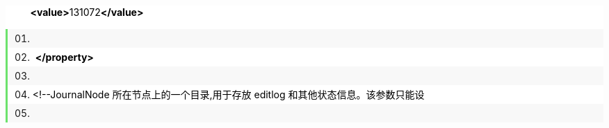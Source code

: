 <span style="color:black; border-bottom:medium none; border-left:medium none; padding-bottom:0px; margin:0px; padding-left:0px; padding-right:0px; border-top:medium none; border-right:medium none; padding-top:0px">         <span class="tag" style="color:#99330; border-bottom:medium none; border-left:medium none; padding-bottom:0px; margin:0px; padding-left:0px; padding-right:0px; border-top:medium none; font-weight:bold; border-right:medium none; padding-top:0px">&lt;</span><span class="tag-name" style="color:#99330; border-bottom:medium none; border-left:medium none; padding-bottom:0px; margin:0px; padding-left:0px; padding-right:0px; border-top:medium none; font-weight:bold; border-right:medium none; padding-top:0px">value</span><span class="tag" style="color:#99330; border-bottom:medium none; border-left:medium none; padding-bottom:0px; margin:0px; padding-left:0px; padding-right:0px; border-top:medium none; font-weight:bold; border-right:medium none; padding-top:0px">&gt;</span><span style="border-bottom:medium none; border-left:medium none; padding-bottom:0px; margin:0px; padding-left:0px; padding-right:0px; border-top:medium none; border-right:medium none; padding-top:0px">131072</span><span class="tag" style="color:#99330; border-bottom:medium none; border-left:medium none; padding-bottom:0px; margin:0px; padding-left:0px; padding-right:0px; border-top:medium none; font-weight:bold; border-right:medium none; padding-top:0px">&lt;/</span><span class="tag-name" style="color:#99330; border-bottom:medium none; border-left:medium none; padding-bottom:0px; margin:0px; padding-left:0px; padding-right:0px; border-top:medium none; font-weight:bold; border-right:medium none; padding-top:0px">value</span><span class="tag" style="color:#99330; border-bottom:medium none; border-left:medium none; padding-bottom:0px; margin:0px; padding-left:0px; padding-right:0px; border-top:medium none; font-weight:bold; border-right:medium none; padding-top:0px">&gt;</span><span style="border-bottom:medium none; border-left:medium none; padding-bottom:0px; margin:0px; padding-left:0px; padding-right:0px; border-top:medium none; border-right:medium none; padding-top:0px">  </span></span></li><li style="list-style-position:outside; border-bottom-style:none; border-left:rgb(108,226,108) 3px solid; padding-bottom:0px!important; line-height:27px; border-right-style:none; background-color:rgb(248,248,248); list-style-type:decimal-leading-zero; margin:0px; padding-left:10px!important; padding-right:3px!important; border-top-style:none; padding-top:0px!important">
<span style="color:black; border-bottom:medium none; border-left:medium none; padding-bottom:0px; margin:0px; padding-left:0px; padding-right:0px; border-top:medium none; border-right:medium none; padding-top:0px">  </span></li><li class="alt" style="list-style-position:outside; border-bottom-style:none; border-left:rgb(108,226,108) 3px solid; padding-bottom:0px!important; line-height:27px; border-right-style:none; list-style-type:decimal-leading-zero; margin:0px; padding-left:10px!important; padding-right:3px!important; border-top-style:none; padding-top:0px!important">
<span style="color:black; border-bottom:medium none; border-left:medium none; padding-bottom:0px; margin:0px; padding-left:0px; padding-right:0px; border-top:medium none; border-right:medium none; padding-top:0px"> <span class="tag" style="color:#99330; border-bottom:medium none; border-left:medium none; padding-bottom:0px; margin:0px; padding-left:0px; padding-right:0px; border-top:medium none; font-weight:bold; border-right:medium none; padding-top:0px">&lt;/</span><span class="tag-name" style="color:#99330; border-bottom:medium none; border-left:medium none; padding-bottom:0px; margin:0px; padding-left:0px; padding-right:0px; border-top:medium none; font-weight:bold; border-right:medium none; padding-top:0px">property</span><span class="tag" style="color:#99330; border-bottom:medium none; border-left:medium none; padding-bottom:0px; margin:0px; padding-left:0px; padding-right:0px; border-top:medium none; font-weight:bold; border-right:medium none; padding-top:0px">&gt;</span><span style="border-bottom:medium none; border-left:medium none; padding-bottom:0px; margin:0px; padding-left:0px; padding-right:0px; border-top:medium none; border-right:medium none; padding-top:0px">  </span></span></li><li style="list-style-position:outside; border-bottom-style:none; border-left:rgb(108,226,108) 3px solid; padding-bottom:0px!important; line-height:27px; border-right-style:none; background-color:rgb(248,248,248); list-style-type:decimal-leading-zero; margin:0px; padding-left:10px!important; padding-right:3px!important; border-top-style:none; padding-top:0px!important">
<span style="color:black; border-bottom:medium none; border-left:medium none; padding-bottom:0px; margin:0px; padding-left:0px; padding-right:0px; border-top:medium none; border-right:medium none; padding-top:0px">  </span></li><li class="alt" style="list-style-position:outside; border-bottom-style:none; border-left:rgb(108,226,108) 3px solid; padding-bottom:0px!important; line-height:27px; border-right-style:none; list-style-type:decimal-leading-zero; margin:0px; padding-left:10px!important; padding-right:3px!important; border-top-style:none; padding-top:0px!important">
<span style="color:black; border-bottom:medium none; border-left:medium none; padding-bottom:0px; margin:0px; padding-left:0px; padding-right:0px; border-top:medium none; border-right:medium none; padding-top:0px">&lt;!--JournalNode 所在节点上的一个目录,用于存放 editlog 和其他状态信息。该参数只能设  </span></li><li style="list-style-position:outside; border-bottom-style:none; border-left:rgb(108,226,108) 3px solid; padding-bottom:0px!important; line-height:27px; border-right-style:none; background-color:rgb(248,248,248); list-style-type:decimal-leading-zero; margin:0px; padding-left:10px!important; padding-right:3px!important; border-top-style:none; padding-top:0px!important">